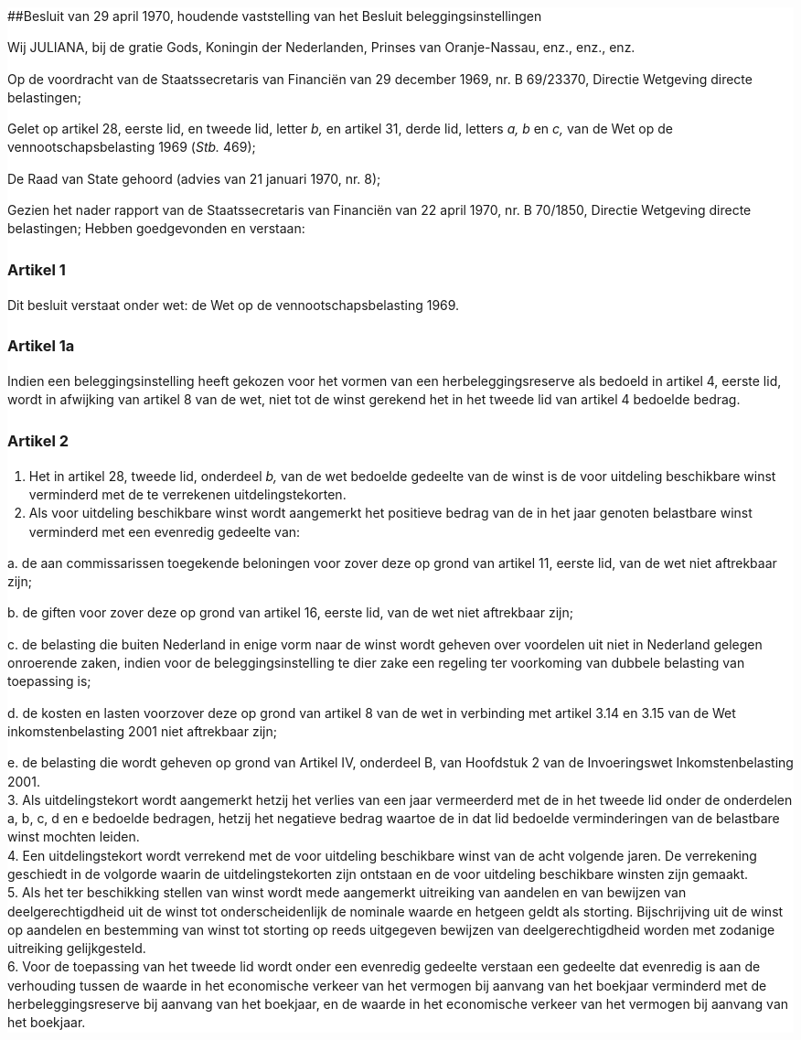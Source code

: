 <meta http-equiv='Content-Type' content='text/html; charset=utf-8' />

##Besluit van 29 april 1970, houdende vaststelling van het Besluit beleggingsinstellingen

Wij JULIANA, bij de gratie Gods, Koningin der Nederlanden, Prinses van Oranje-Nassau, enz., enz., enz.

Op de voordracht van de Staatssecretaris van Financiën van 29 december 1969, nr. B 69/23370, Directie Wetgeving directe belastingen;

Gelet op artikel 28, eerste lid, en tweede lid, letter *b,* en artikel 31, derde lid, letters *a, b* en *c,* van de Wet op de vennootschapsbelasting 1969 (*Stb.* 469);

De Raad van State gehoord (advies van 21 januari 1970, nr. 8);

Gezien het nader rapport van de Staatssecretaris van Financiën van 22 april 1970, nr. B 70/1850, Directie Wetgeving directe belastingen;
Hebben goedgevonden en verstaan:    

### Artikel  1  

Dit besluit verstaat onder wet: de Wet op de vennootschapsbelasting 1969. 

### Artikel  1a  

Indien een beleggingsinstelling heeft gekozen voor het vormen van een herbeleggingsreserve als bedoeld in artikel 4, eerste lid, wordt in afwijking van artikel 8 van de wet, niet tot de winst gerekend het in het tweede lid van artikel 4 bedoelde bedrag. 

### Artikel  2  

1.  Het in artikel 28, tweede lid, onderdeel *b,* van de wet bedoelde gedeelte van de winst is de voor uitdeling beschikbare winst verminderd met de te verrekenen uitdelingstekorten.   
2.   Als voor uitdeling beschikbare winst wordt aangemerkt het positieve bedrag van de in het jaar genoten belastbare winst verminderd met een evenredig gedeelte van:  

a. de aan commissarissen toegekende beloningen voor zover deze op grond van artikel 11, eerste lid, van de wet niet aftrekbaar zijn;  

b. de giften voor zover deze op grond van artikel 16, eerste lid, van de wet niet aftrekbaar zijn;  

c. de belasting die buiten Nederland in enige vorm naar de winst wordt geheven over voordelen uit niet in Nederland gelegen onroerende zaken, indien voor de beleggingsinstelling te dier zake een regeling ter voorkoming van dubbele belasting van toepassing is;  

d. de kosten en lasten voorzover deze op grond van artikel 8 van de wet in verbinding met artikel 3.14 en 3.15 van de Wet inkomstenbelasting 2001 niet aftrekbaar zijn;  

e. de belasting die wordt geheven op grond van Artikel IV, onderdeel B, van Hoofdstuk 2 van de Invoeringswet Inkomstenbelasting 2001.     
3.   Als uitdelingstekort wordt aangemerkt hetzij het verlies van een jaar vermeerderd met de in het tweede lid onder de onderdelen a, b, c, d en e bedoelde bedragen, hetzij het negatieve bedrag waartoe de in dat lid bedoelde verminderingen van de belastbare winst mochten leiden.   
4.   Een uitdelingstekort wordt verrekend met de voor uitdeling beschikbare winst van de acht volgende jaren. De verrekening geschiedt in de volgorde waarin de uitdelingstekorten zijn ontstaan en de voor uitdeling beschikbare winsten zijn gemaakt.   
5.   Als het ter beschikking stellen van winst wordt mede aangemerkt uitreiking van aandelen en van bewijzen van deelgerechtigdheid uit de winst tot onderscheidenlijk de nominale waarde en hetgeen geldt als storting. Bijschrijving uit de winst op aandelen en bestemming van winst tot storting op reeds uitgegeven bewijzen van deelgerechtigdheid worden met zodanige uitreiking gelijkgesteld.   
6.  Voor de toepassing van het tweede lid wordt onder een evenredig gedeelte verstaan een gedeelte dat evenredig is aan de verhouding tussen de waarde in het economische verkeer van het vermogen bij aanvang van het boekjaar verminderd met de herbeleggingsreserve bij aanvang van het boekjaar, en de waarde in het economische verkeer van het vermogen bij aanvang van het boekjaar.  
